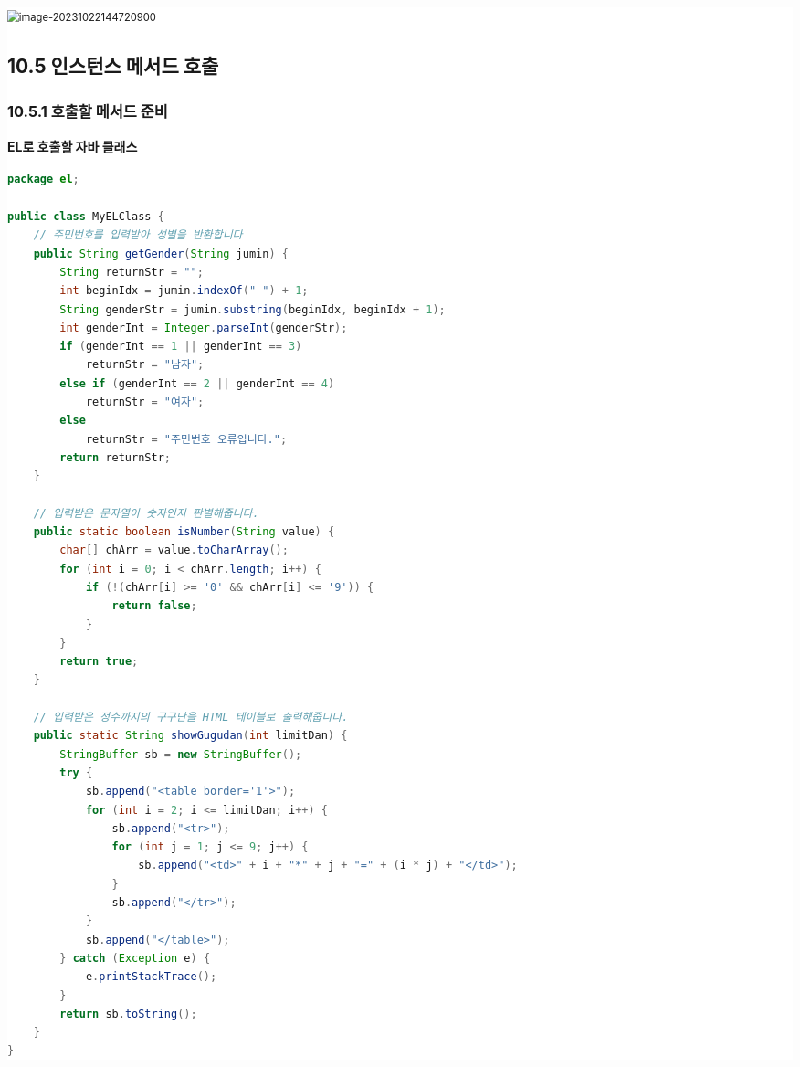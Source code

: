

<img src="C:\Users\piay8\AppData\Roaming\Typora\typora-user-images\image-20231022144720900.png" alt="image-20231022144720900" style="zoom:80%;" />



<br />



## 10.5 인스턴스 메서드 호출

### 10.5.1 호출할 메서드 준비

**EL로 호출할 자바 클래스**

```java
package el;

public class MyELClass {
    // 주민번호를 입력받아 성별을 반환합니다
    public String getGender(String jumin) {
        String returnStr = "";
        int beginIdx = jumin.indexOf("-") + 1;
        String genderStr = jumin.substring(beginIdx, beginIdx + 1);
        int genderInt = Integer.parseInt(genderStr);
        if (genderInt == 1 || genderInt == 3)
            returnStr = "남자";
        else if (genderInt == 2 || genderInt == 4) 
            returnStr = "여자";
        else
            returnStr = "주민번호 오류입니다.";
        return returnStr;
    }

    // 입력받은 문자열이 숫자인지 판별해줍니다.
    public static boolean isNumber(String value) {
        char[] chArr = value.toCharArray();
        for (int i = 0; i < chArr.length; i++) {
            if (!(chArr[i] >= '0' && chArr[i] <= '9')) {
                return false;
            }
        }
        return true;
    }

    // 입력받은 정수까지의 구구단을 HTML 테이블로 출력해줍니다.
    public static String showGugudan(int limitDan) {
        StringBuffer sb = new StringBuffer();
        try {
            sb.append("<table border='1'>");
            for (int i = 2; i <= limitDan; i++) {
                sb.append("<tr>");
                for (int j = 1; j <= 9; j++) {
                    sb.append("<td>" + i + "*" + j + "=" + (i * j) + "</td>");
                }
                sb.append("</tr>");
            }
            sb.append("</table>");
        } catch (Exception e) {
            e.printStackTrace();
        }
        return sb.toString();
    }
}
```
